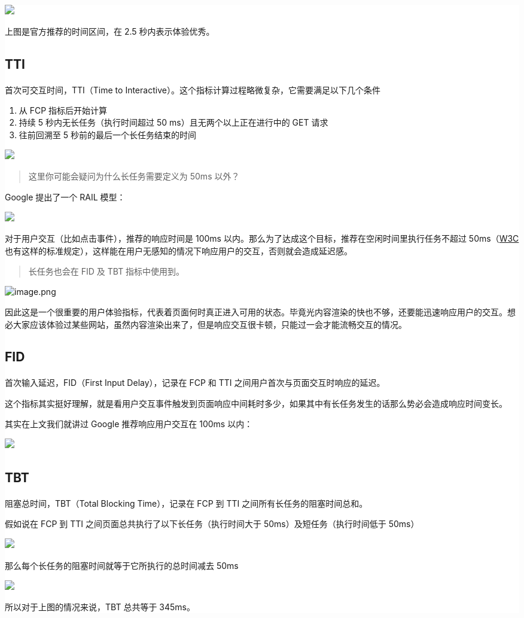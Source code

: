 ![](https://p3-juejin.byteimg.com/tos-cn-i-k3u1fbpfcp/ffda1bf8437e43e6a5471585a14311cd~tplv-k3u1fbpfcp-zoom-1.image)

上图是官方推荐的时间区间，在 2.5 秒内表示体验优秀。

## TTI

首次可交互时间，TTI（Time to Interactive）。这个指标计算过程略微复杂，它需要满足以下几个条件

1.  从 FCP 指标后开始计算
1.  持续 5 秒内无长任务（执行时间超过 50 ms）且无两个以上正在进行中的 GET 请求
1.  往前回溯至 5 秒前的最后一个长任务结束的时间

![](https://p3-juejin.byteimg.com/tos-cn-i-k3u1fbpfcp/979e6ba8ffac482692c2c9b53aaaa9b6~tplv-k3u1fbpfcp-zoom-1.image)

> 这里你可能会疑问为什么长任务需要定义为 50ms 以外？

Google 提出了一个 RAIL 模型：

![](https://p3-juejin.byteimg.com/tos-cn-i-k3u1fbpfcp/0fb9eed239c14357a57d776ae0187619~tplv-k3u1fbpfcp-zoom-1.image)

对于用户交互（比如点击事件），推荐的响应时间是 100ms 以内。那么为了达成这个目标，推荐在空闲时间里执行任务不超过 50ms（[W3C](https://link.juejin.cn?target=https%3A%2F%2Fwww.w3.org%2FTR%2F2017%2FWD-longtasks-1-20170907%2F "https://www.w3.org/TR/2017/WD-longtasks-1-20170907/") 也有这样的标准规定），这样能在用户无感知的情况下响应用户的交互，否则就会造成延迟感。

> 长任务也会在 FID 及 TBT 指标中使用到。

![image.png](https://p3-juejin.byteimg.com/tos-cn-i-k3u1fbpfcp/1168c4767f6b4df9860ca4af3140f4bf~tplv-k3u1fbpfcp-watermark.image?)

因此这是一个很重要的用户体验指标，代表着页面何时真正进入可用的状态。毕竟光内容渲染的快也不够，还要能迅速响应用户的交互。想必大家应该体验过某些网站，虽然内容渲染出来了，但是响应交互很卡顿，只能过一会才能流畅交互的情况。

## FID

首次输入延迟，FID（First Input Delay），记录在 FCP 和 TTI 之间用户首次与页面交互时响应的延迟。

这个指标其实挺好理解，就是看用户交互事件触发到页面响应中间耗时多少，如果其中有长任务发生的话那么势必会造成响应时间变长。

其实在上文我们就讲过 Google 推荐响应用户交互在 100ms 以内：

![](https://p3-juejin.byteimg.com/tos-cn-i-k3u1fbpfcp/f4ae885c7d034d29a849bd8986e2ae16~tplv-k3u1fbpfcp-zoom-1.image)

## TBT

阻塞总时间，TBT（Total Blocking Time），记录在 FCP 到 TTI 之间所有长任务的阻塞时间总和。

假如说在 FCP 到 TTI 之间页面总共执行了以下长任务（执行时间大于 50ms）及短任务（执行时间低于 50ms）

![](https://p3-juejin.byteimg.com/tos-cn-i-k3u1fbpfcp/3e1b4f0f7de842869dc04b256d7ae382~tplv-k3u1fbpfcp-zoom-1.image)

那么每个长任务的阻塞时间就等于它所执行的总时间减去 50ms

![](https://p3-juejin.byteimg.com/tos-cn-i-k3u1fbpfcp/40edc4afbe4340609304a5dc8db9c835~tplv-k3u1fbpfcp-zoom-1.image)

所以对于上图的情况来说，TBT 总共等于 345ms。
